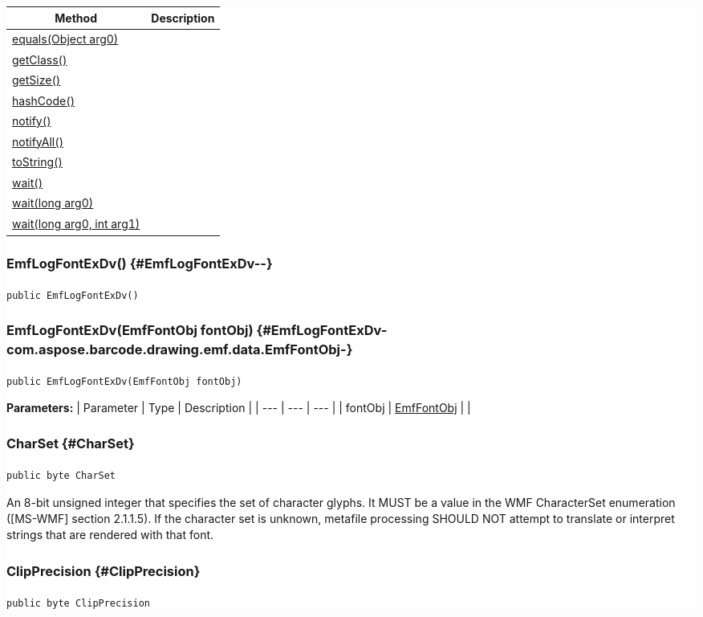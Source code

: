 
| Method | Description |
| --- | --- |
| [equals(Object arg0)](#equals-java.lang.Object-) |  |
| [getClass()](#getClass--) |  |
| [getSize()](#getSize--) |  |
| [hashCode()](#hashCode--) |  |
| [notify()](#notify--) |  |
| [notifyAll()](#notifyAll--) |  |
| [toString()](#toString--) |  |
| [wait()](#wait--) |  |
| [wait(long arg0)](#wait-long-) |  |
| [wait(long arg0, int arg1)](#wait-long-int-) |  |
### EmfLogFontExDv() {#EmfLogFontExDv--}
```
public EmfLogFontExDv()
```


### EmfLogFontExDv(EmfFontObj fontObj) {#EmfLogFontExDv-com.aspose.barcode.drawing.emf.data.EmfFontObj-}
```
public EmfLogFontExDv(EmfFontObj fontObj)
```


**Parameters:**
| Parameter | Type | Description |
| --- | --- | --- |
| fontObj | [EmfFontObj](../../com.aspose.barcode.drawing.emf.data/emffontobj) |  |

### CharSet {#CharSet}
```
public byte CharSet
```


An 8-bit unsigned integer that specifies the set of character glyphs. It MUST be a value in the WMF CharacterSet enumeration ([MS-WMF] section 2.1.1.5). If the character set is unknown, metafile processing SHOULD NOT attempt to translate or interpret strings that are rendered with that font.

### ClipPrecision {#ClipPrecision}
```
public byte ClipPrecision
```

